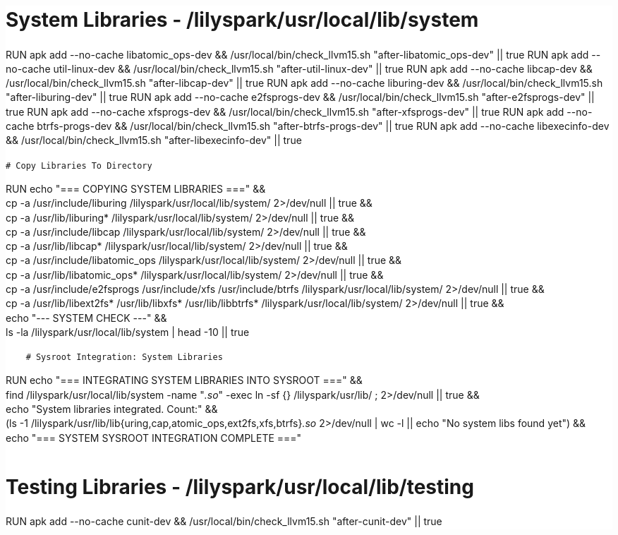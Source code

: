 #
#
#

# System Libraries - /lilyspark/usr/local/lib/system
RUN apk add --no-cache libatomic_ops-dev && /usr/local/bin/check_llvm15.sh "after-libatomic_ops-dev" || true
RUN apk add --no-cache util-linux-dev && /usr/local/bin/check_llvm15.sh "after-util-linux-dev" || true
RUN apk add --no-cache libcap-dev && /usr/local/bin/check_llvm15.sh "after-libcap-dev" || true
RUN apk add --no-cache liburing-dev && /usr/local/bin/check_llvm15.sh "after-liburing-dev" || true
RUN apk add --no-cache e2fsprogs-dev && /usr/local/bin/check_llvm15.sh "after-e2fsprogs-dev" || true
RUN apk add --no-cache xfsprogs-dev && /usr/local/bin/check_llvm15.sh "after-xfsprogs-dev" || true
RUN apk add --no-cache btrfs-progs-dev && /usr/local/bin/check_llvm15.sh "after-btrfs-progs-dev" || true
RUN apk add --no-cache libexecinfo-dev && /usr/local/bin/check_llvm15.sh "after-libexecinfo-dev" || true

    # Copy Libraries To Directory
RUN echo "=== COPYING SYSTEM LIBRARIES ===" && \
    cp -a /usr/include/liburing /lilyspark/usr/local/lib/system/ 2>/dev/null || true && \
    cp -a /usr/lib/liburing* /lilyspark/usr/local/lib/system/ 2>/dev/null || true && \
    cp -a /usr/include/libcap /lilyspark/usr/local/lib/system/ 2>/dev/null || true && \
    cp -a /usr/lib/libcap* /lilyspark/usr/local/lib/system/ 2>/dev/null || true && \
    cp -a /usr/include/libatomic_ops /lilyspark/usr/local/lib/system/ 2>/dev/null || true && \
    cp -a /usr/lib/libatomic_ops* /lilyspark/usr/local/lib/system/ 2>/dev/null || true && \
    cp -a /usr/include/e2fsprogs /usr/include/xfs /usr/include/btrfs /lilyspark/usr/local/lib/system/ 2>/dev/null || true && \
    cp -a /usr/lib/libext2fs* /usr/lib/libxfs* /usr/lib/libbtrfs* /lilyspark/usr/local/lib/system/ 2>/dev/null || true && \
    echo "--- SYSTEM CHECK ---" && \
    ls -la /lilyspark/usr/local/lib/system | head -10 || true

        # Sysroot Integration: System Libraries
RUN echo "=== INTEGRATING SYSTEM LIBRARIES INTO SYSROOT ===" && \
    find /lilyspark/usr/local/lib/system -name "*.so*" -exec ln -sf {} /lilyspark/usr/lib/ \; 2>/dev/null || true && \
    echo "System libraries integrated. Count:" && \
    (ls -1 /lilyspark/usr/lib/lib{uring,cap,atomic_ops,ext2fs,xfs,btrfs}*.so* 2>/dev/null | wc -l || echo "No system libs found yet") && \
    echo "=== SYSTEM SYSROOT INTEGRATION COMPLETE ==="

#
#
#

# Testing Libraries - /lilyspark/usr/local/lib/testing
RUN apk add --no-cache cunit-dev && /usr/local/bin/check_llvm15.sh "after-cunit-dev" || true
